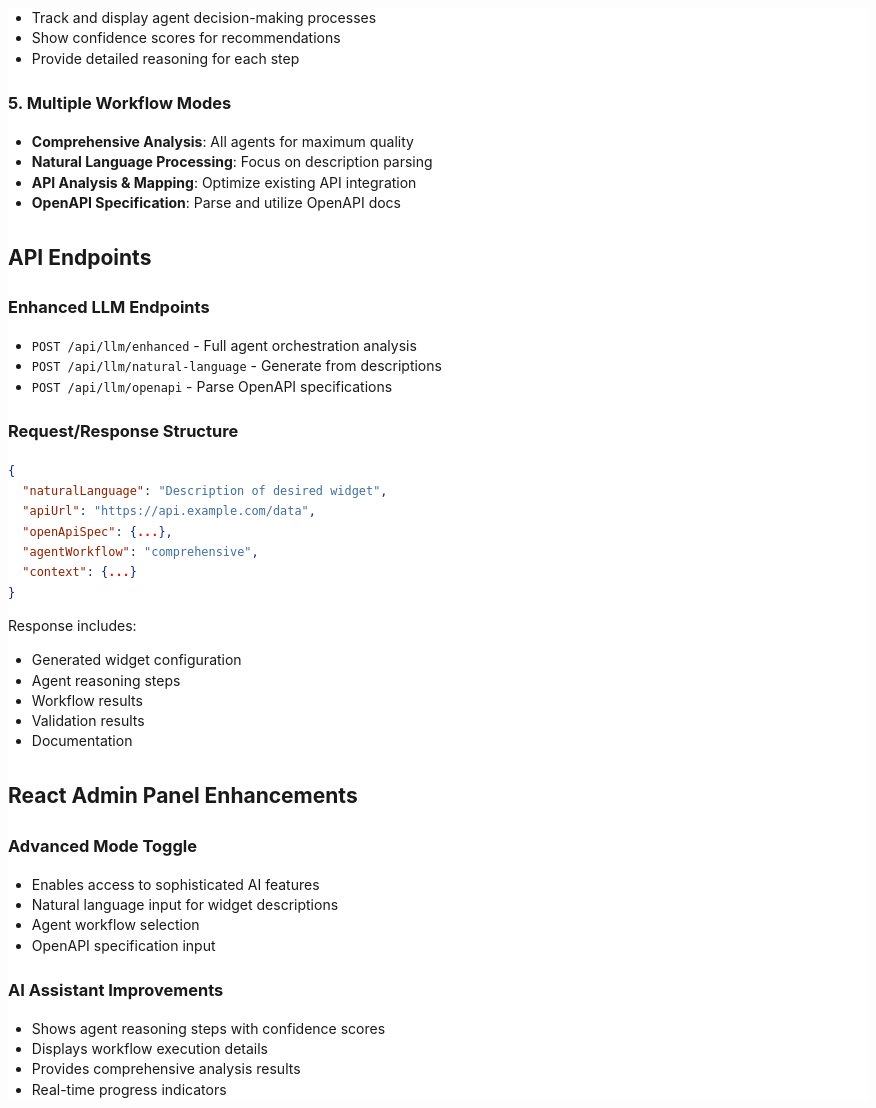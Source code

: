 - Track and display agent decision-making processes
- Show confidence scores for recommendations
- Provide detailed reasoning for each step

### 5. Multiple Workflow Modes

- **Comprehensive Analysis**: All agents for maximum quality
- **Natural Language Processing**: Focus on description parsing
- **API Analysis & Mapping**: Optimize existing API integration
- **OpenAPI Specification**: Parse and utilize OpenAPI docs

## API Endpoints

### Enhanced LLM Endpoints

- `POST /api/llm/enhanced` - Full agent orchestration analysis
- `POST /api/llm/natural-language` - Generate from descriptions
- `POST /api/llm/openapi` - Parse OpenAPI specifications

### Request/Response Structure

```json
{
  "naturalLanguage": "Description of desired widget",
  "apiUrl": "https://api.example.com/data", 
  "openApiSpec": {...},
  "agentWorkflow": "comprehensive",
  "context": {...}
}
```

Response includes:
- Generated widget configuration
- Agent reasoning steps
- Workflow results
- Validation results
- Documentation

## React Admin Panel Enhancements

### Advanced Mode Toggle

- Enables access to sophisticated AI features
- Natural language input for widget descriptions
- Agent workflow selection
- OpenAPI specification input

### AI Assistant Improvements

- Shows agent reasoning steps with confidence scores
- Displays workflow execution details
- Provides comprehensive analysis results
- Real-time progress indicators
